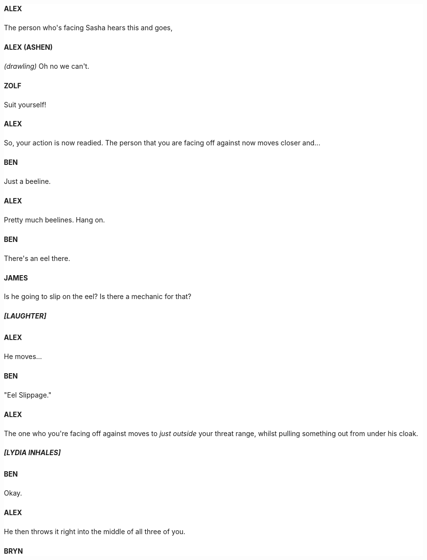 #### ALEX

The person who's facing Sasha hears this and goes,

#### ALEX (ASHEN)

_(drawling)_ Oh no we can't.

#### ZOLF

Suit yourself! 

#### ALEX

So, your action is now readied. The person that you are facing off against now moves closer and...

#### BEN

Just a beeline. 

#### ALEX

Pretty much beelines. Hang on. 

#### BEN

There's an eel there. 

#### JAMES

Is he going to slip on the eel? Is there a mechanic for that?

##### [LAUGHTER]

#### ALEX

He moves...

#### BEN

"Eel Slippage." 

#### ALEX

The one who you're facing off against moves to *just outside* your threat range, whilst pulling something out from under his cloak. 

##### [LYDIA INHALES]

#### BEN

Okay. 

#### ALEX

He then throws it right into the middle of all three of you. 

#### BRYN
